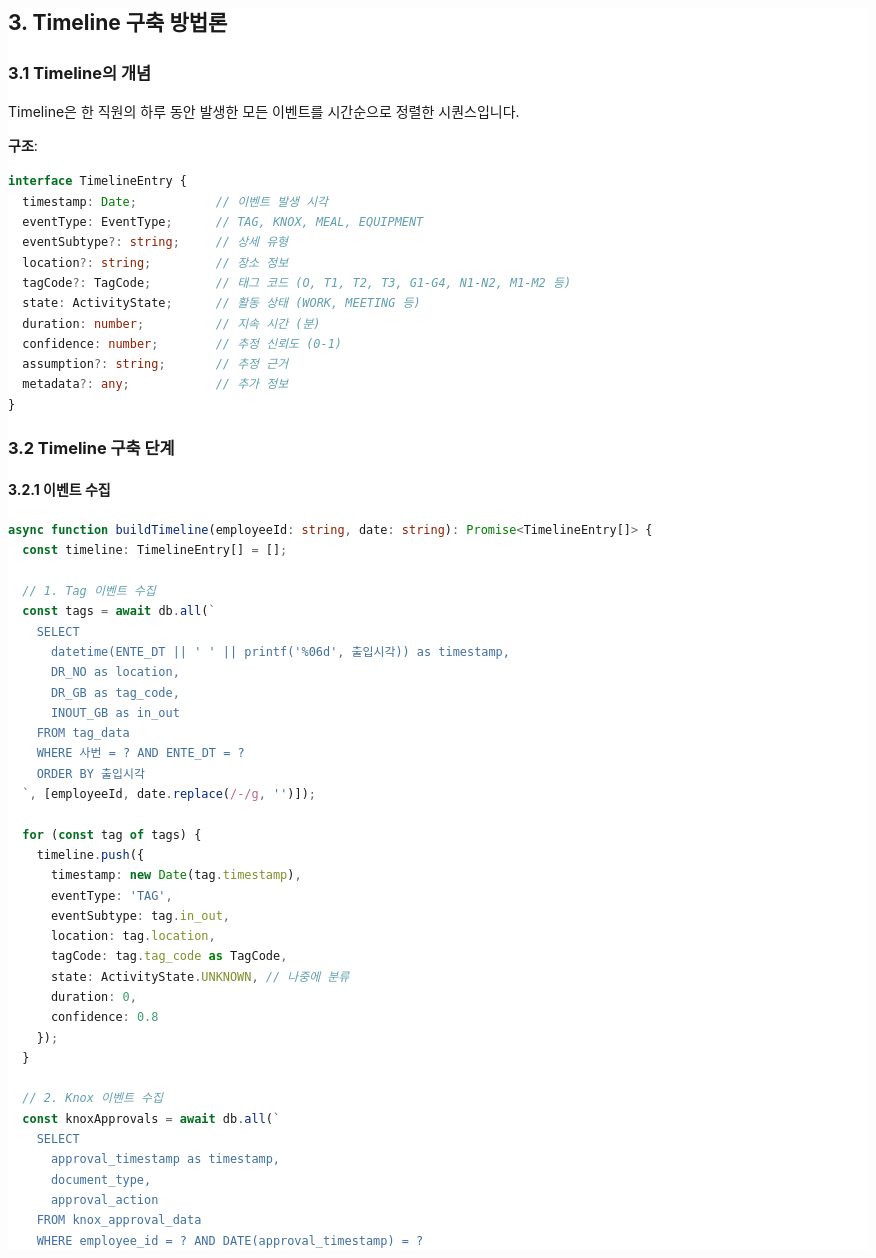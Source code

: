 
## 3. Timeline 구축 방법론

### 3.1 Timeline의 개념

Timeline은 한 직원의 하루 동안 발생한 모든 이벤트를 시간순으로 정렬한 시퀀스입니다.

**구조**:
```typescript
interface TimelineEntry {
  timestamp: Date;           // 이벤트 발생 시각
  eventType: EventType;      // TAG, KNOX, MEAL, EQUIPMENT
  eventSubtype?: string;     // 상세 유형
  location?: string;         // 장소 정보
  tagCode?: TagCode;         // 태그 코드 (O, T1, T2, T3, G1-G4, N1-N2, M1-M2 등)
  state: ActivityState;      // 활동 상태 (WORK, MEETING 등)
  duration: number;          // 지속 시간 (분)
  confidence: number;        // 추정 신뢰도 (0-1)
  assumption?: string;       // 추정 근거
  metadata?: any;            // 추가 정보
}
```

### 3.2 Timeline 구축 단계

#### 3.2.1 이벤트 수집

```typescript
async function buildTimeline(employeeId: string, date: string): Promise<TimelineEntry[]> {
  const timeline: TimelineEntry[] = [];

  // 1. Tag 이벤트 수집
  const tags = await db.all(`
    SELECT
      datetime(ENTE_DT || ' ' || printf('%06d', 출입시각)) as timestamp,
      DR_NO as location,
      DR_GB as tag_code,
      INOUT_GB as in_out
    FROM tag_data
    WHERE 사번 = ? AND ENTE_DT = ?
    ORDER BY 출입시각
  `, [employeeId, date.replace(/-/g, '')]);

  for (const tag of tags) {
    timeline.push({
      timestamp: new Date(tag.timestamp),
      eventType: 'TAG',
      eventSubtype: tag.in_out,
      location: tag.location,
      tagCode: tag.tag_code as TagCode,
      state: ActivityState.UNKNOWN, // 나중에 분류
      duration: 0,
      confidence: 0.8
    });
  }

  // 2. Knox 이벤트 수집
  const knoxApprovals = await db.all(`
    SELECT
      approval_timestamp as timestamp,
      document_type,
      approval_action
    FROM knox_approval_data
    WHERE employee_id = ? AND DATE(approval_timestamp) = ?
```